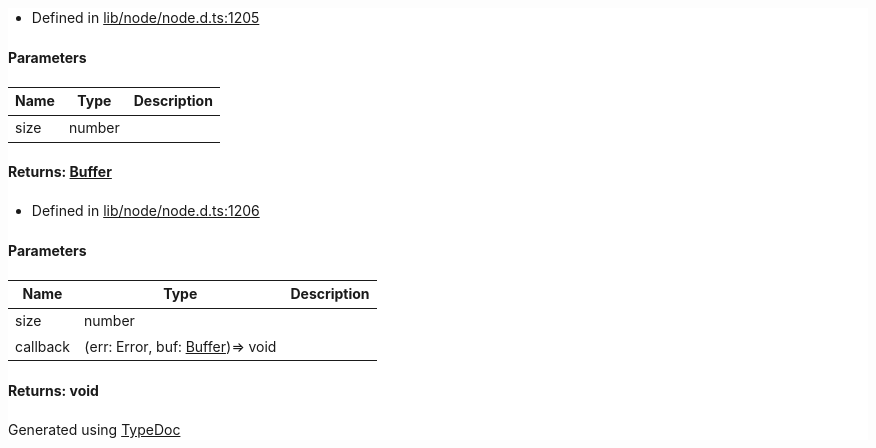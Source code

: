 * Defined in [lib/node/node.d.ts:1205](https://github.com/kimamula/typedoc/blob/HEAD/src/lib/node/node.d.ts#L1205)


#### Parameters

| Name | Type | Description |
| ---- | ---- | ---- |
| size | number|  |

#### Returns: [Buffer](../interfaces/buffer.md)
  
* Defined in [lib/node/node.d.ts:1206](https://github.com/kimamula/typedoc/blob/HEAD/src/lib/node/node.d.ts#L1206)


#### Parameters

| Name | Type | Description |
| ---- | ---- | ---- |
| size | number|  |
| callback | (err: Error, buf: [Buffer](../interfaces/buffer.md))=> void|  |

#### Returns: void


Generated using [TypeDoc](http://typedoc.io)
